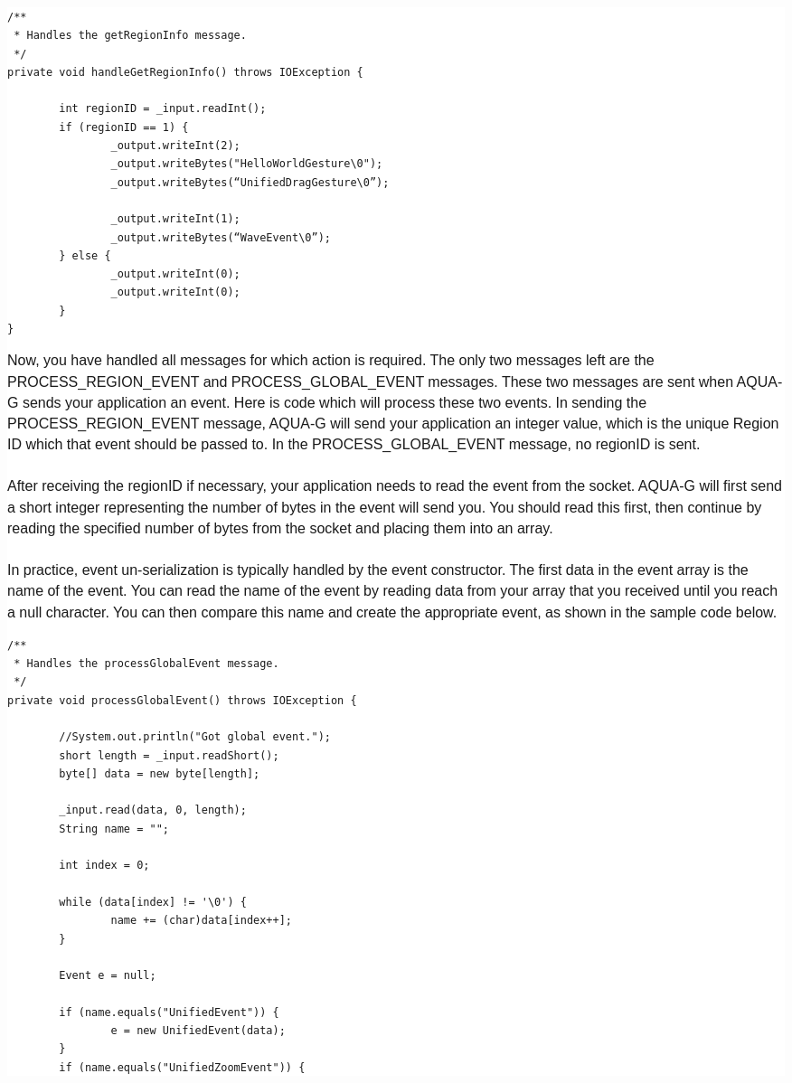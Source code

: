 ```
/**
 * Handles the getRegionInfo message.
 */
private void handleGetRegionInfo() throws IOException {
        
        int regionID = _input.readInt();
        if (regionID == 1) {
                _output.writeInt(2);
                _output.writeBytes("HelloWorldGesture\0");
                _output.writeBytes(“UnifiedDragGesture\0”);
                
                _output.writeInt(1);
                _output.writeBytes(“WaveEvent\0”);
        } else {
                _output.writeInt(0);
                _output.writeInt(0);
        }
}
```

<font face='arial' size='3'>
Now, you have handled all messages for which action is required.  The only two messages left are the PROCESS_REGION_EVENT and PROCESS_GLOBAL_EVENT messages.  These two messages are sent when AQUA-G sends your application an event.  Here is code which will process these two events.  In sending the PROCESS_REGION_EVENT message, AQUA-G will send your application an integer value, which is the unique Region ID which that event should be passed to.  In the PROCESS_GLOBAL_EVENT message, no regionID is sent.<br>
<br>
After receiving the regionID if necessary, your application needs to read the event from the socket.  AQUA-G will first send a short integer representing the number of bytes in the event will send you.  You should read this first, then continue by reading the specified number of bytes from the socket and placing them into an array.<br>
<br>
In practice, event un-serialization is typically handled by the event constructor.  The first data in the event array is the name of the event.  You can read the name of the event by reading data from your array that you received until you reach a null character.  You can then compare this name and create the appropriate event, as shown in the sample code below.<br>
</font>

```
/**
 * Handles the processGlobalEvent message.
 */
private void processGlobalEvent() throws IOException {
        
        //System.out.println("Got global event.");
        short length = _input.readShort();
        byte[] data = new byte[length];
                
        _input.read(data, 0, length);
        String name = "";
        
        int index = 0;

        while (data[index] != '\0') {
                name += (char)data[index++];
        }
                
        Event e = null;
                
        if (name.equals("UnifiedEvent")) {
                e = new UnifiedEvent(data);
        }
        if (name.equals("UnifiedZoomEvent")) {
```